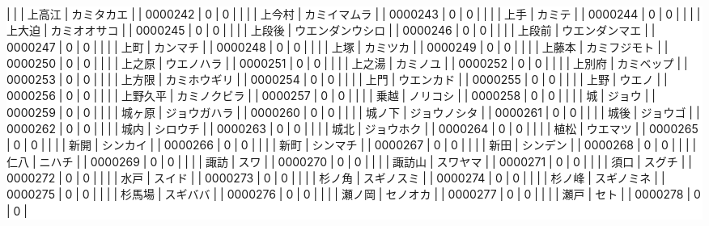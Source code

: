 |  |  | 上高江 | カミタカエ |  | 0000242 | 0 | 0 |
|  |  | 上今村 | カミイマムラ |  | 0000243 | 0 | 0 |
|  |  | 上手 | カミテ |  | 0000244 | 0 | 0 |
|  |  | 上大迫 | カミオオサコ |  | 0000245 | 0 | 0 |
|  |  | 上段後 | ウエンダンウシロ |  | 0000246 | 0 | 0 |
|  |  | 上段前 | ウエンダンマエ |  | 0000247 | 0 | 0 |
|  |  | 上町 | カンマチ |  | 0000248 | 0 | 0 |
|  |  | 上塚 | カミツカ |  | 0000249 | 0 | 0 |
|  |  | 上藤本 | カミフジモト |  | 0000250 | 0 | 0 |
|  |  | 上之原 | ウエノハラ |  | 0000251 | 0 | 0 |
|  |  | 上之湯 | カミノユ |  | 0000252 | 0 | 0 |
|  |  | 上別府 | カミベップ |  | 0000253 | 0 | 0 |
|  |  | 上方限 | カミホウギリ |  | 0000254 | 0 | 0 |
|  |  | 上門 | ウエンカド |  | 0000255 | 0 | 0 |
|  |  | 上野 | ウエノ |  | 0000256 | 0 | 0 |
|  |  | 上野久平 | カミノクビラ |  | 0000257 | 0 | 0 |
|  |  | 乗越 | ノリコシ |  | 0000258 | 0 | 0 |
|  |  | 城 | ジョウ |  | 0000259 | 0 | 0 |
|  |  | 城ヶ原 | ジョウガハラ |  | 0000260 | 0 | 0 |
|  |  | 城ノ下 | ジョウノシタ |  | 0000261 | 0 | 0 |
|  |  | 城後 | ジョウゴ |  | 0000262 | 0 | 0 |
|  |  | 城内 | シロウチ |  | 0000263 | 0 | 0 |
|  |  | 城北 | ジョウホク |  | 0000264 | 0 | 0 |
|  |  | 植松 | ウエマツ |  | 0000265 | 0 | 0 |
|  |  | 新開 | シンカイ |  | 0000266 | 0 | 0 |
|  |  | 新町 | シンマチ |  | 0000267 | 0 | 0 |
|  |  | 新田 | シンデン |  | 0000268 | 0 | 0 |
|  |  | 仁八 | ニハチ |  | 0000269 | 0 | 0 |
|  |  | 諏訪 | スワ |  | 0000270 | 0 | 0 |
|  |  | 諏訪山 | スワヤマ |  | 0000271 | 0 | 0 |
|  |  | 須口 | スグチ |  | 0000272 | 0 | 0 |
|  |  | 水戸 | スイド |  | 0000273 | 0 | 0 |
|  |  | 杉ノ角 | スギノスミ |  | 0000274 | 0 | 0 |
|  |  | 杉ノ峰 | スギノミネ |  | 0000275 | 0 | 0 |
|  |  | 杉馬場 | スギババ |  | 0000276 | 0 | 0 |
|  |  | 瀬ノ岡 | セノオカ |  | 0000277 | 0 | 0 |
|  |  | 瀬戸 | セト |  | 0000278 | 0 | 0 |